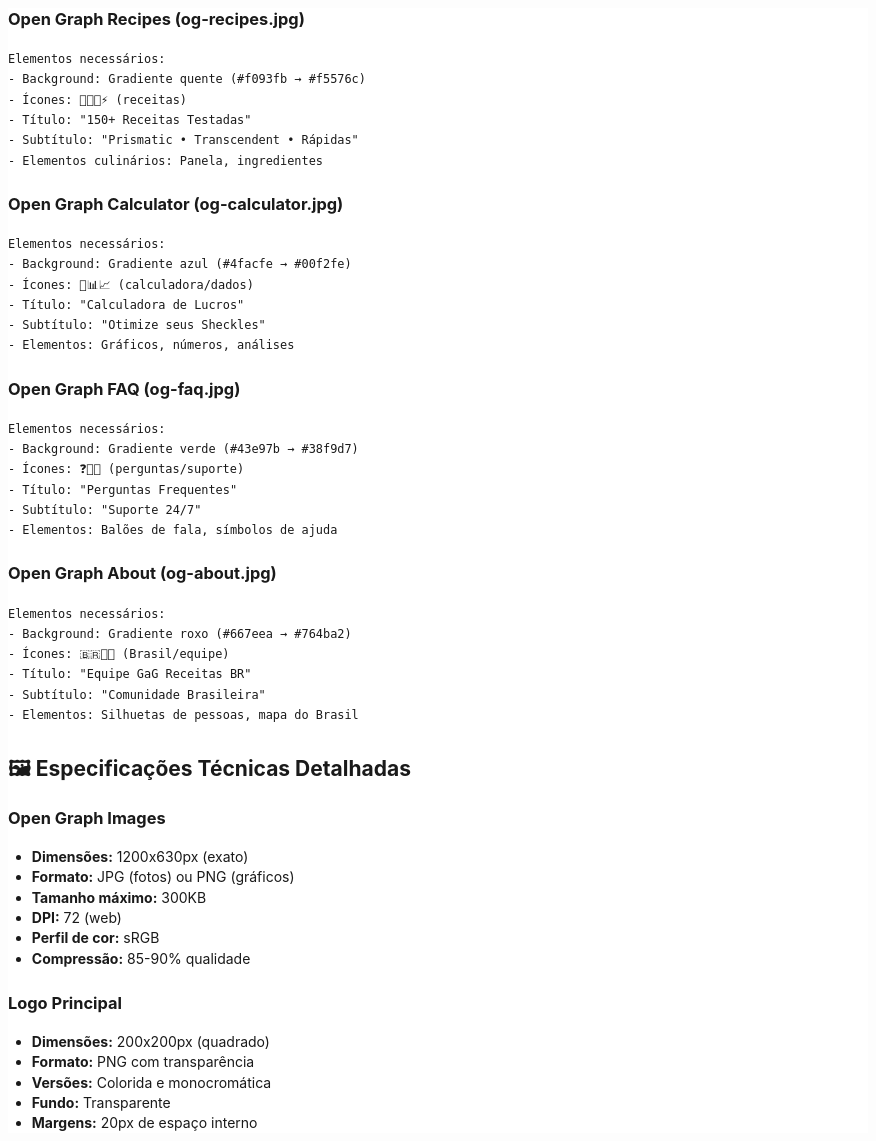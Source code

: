 ### Open Graph Recipes (og-recipes.jpg)
```
Elementos necessários:
- Background: Gradiente quente (#f093fb → #f5576c)
- Ícones: 🔮💎🌟⚡ (receitas)
- Título: "150+ Receitas Testadas"
- Subtítulo: "Prismatic • Transcendent • Rápidas"
- Elementos culinários: Panela, ingredientes
```

### Open Graph Calculator (og-calculator.jpg)
```
Elementos necessários:
- Background: Gradiente azul (#4facfe → #00f2fe)
- Ícones: 🧮📊📈 (calculadora/dados)
- Título: "Calculadora de Lucros"
- Subtítulo: "Otimize seus Sheckles"
- Elementos: Gráficos, números, análises
```

### Open Graph FAQ (og-faq.jpg)
```
Elementos necessários:
- Background: Gradiente verde (#43e97b → #38f9d7)
- Ícones: ❓💬🎯 (perguntas/suporte)
- Título: "Perguntas Frequentes"
- Subtítulo: "Suporte 24/7"
- Elementos: Balões de fala, símbolos de ajuda
```

### Open Graph About (og-about.jpg)
```
Elementos necessários:
- Background: Gradiente roxo (#667eea → #764ba2)
- Ícones: 🇧🇷👥🤝 (Brasil/equipe)
- Título: "Equipe GaG Receitas BR"
- Subtítulo: "Comunidade Brasileira"
- Elementos: Silhuetas de pessoas, mapa do Brasil
```

## 🖼️ Especificações Técnicas Detalhadas

### Open Graph Images
- **Dimensões:** 1200x630px (exato)
- **Formato:** JPG (fotos) ou PNG (gráficos)
- **Tamanho máximo:** 300KB
- **DPI:** 72 (web)
- **Perfil de cor:** sRGB
- **Compressão:** 85-90% qualidade

### Logo Principal
- **Dimensões:** 200x200px (quadrado)
- **Formato:** PNG com transparência
- **Versões:** Colorida e monocromática
- **Fundo:** Transparente
- **Margens:** 20px de espaço interno
